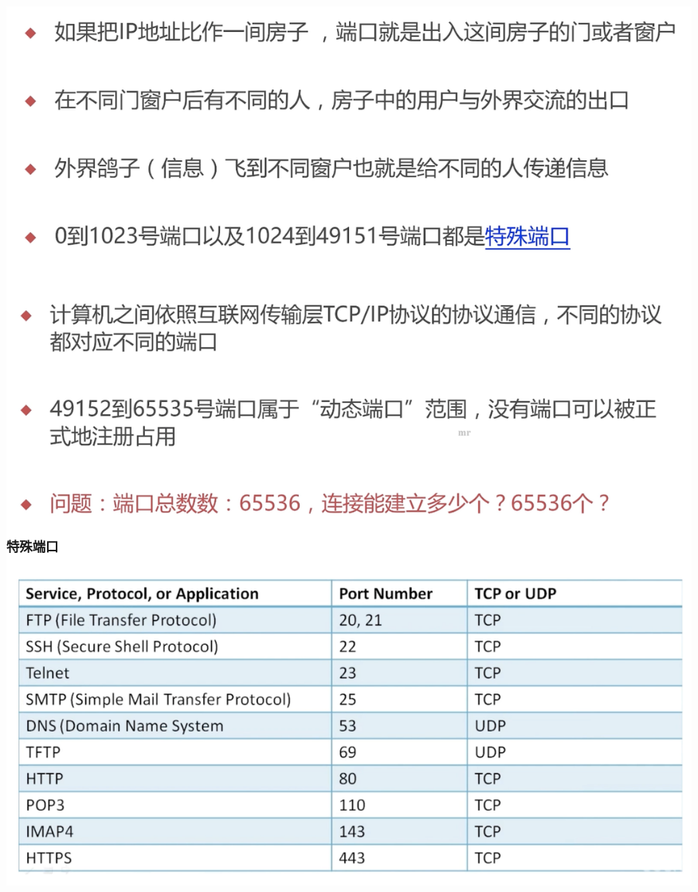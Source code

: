 ![](image/Pasted%20image%2020220211224500.png)

![](image/Pasted%20image%2020220211224658.png)

### 特殊端口

![](image/Pasted%20image%2020220211224541.png)
